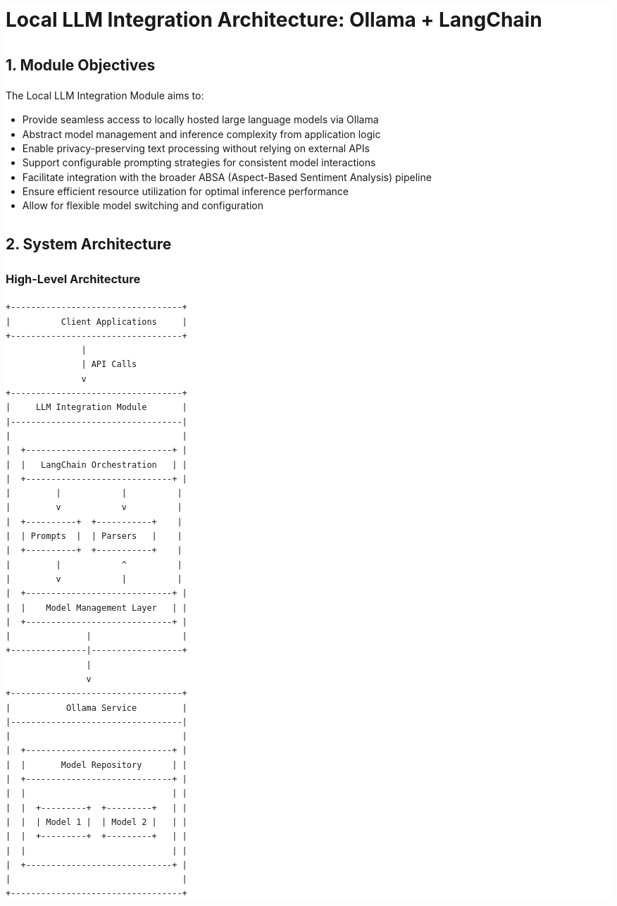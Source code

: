 # Local LLM Integration Architecture: Ollama + LangChain

## 1. Module Objectives

The Local LLM Integration Module aims to:

- Provide seamless access to locally hosted large language models via Ollama
- Abstract model management and inference complexity from application logic
- Enable privacy-preserving text processing without relying on external APIs
- Support configurable prompting strategies for consistent model interactions
- Facilitate integration with the broader ABSA (Aspect-Based Sentiment Analysis) pipeline
- Ensure efficient resource utilization for optimal inference performance
- Allow for flexible model switching and configuration

## 2. System Architecture

### High-Level Architecture

```
+----------------------------------+
|          Client Applications     |
+----------------------------------+
               |
               | API Calls
               v
+----------------------------------+
|     LLM Integration Module       |
|----------------------------------|
|                                  |
|  +-----------------------------+ |
|  |   LangChain Orchestration   | |
|  +-----------------------------+ |
|         |            |          |
|         v            v          |
|  +----------+  +-----------+    |
|  | Prompts  |  | Parsers   |    |
|  +----------+  +-----------+    |
|         |            ^          |
|         v            |          |
|  +-----------------------------+ |
|  |    Model Management Layer   | |
|  +-----------------------------+ |
|               |                  |
+---------------|------------------+
                |
                v
+----------------------------------+
|           Ollama Service         |
|----------------------------------|
|                                  |
|  +-----------------------------+ |
|  |       Model Repository      | |
|  +-----------------------------+ |
|  |                             | |
|  |  +---------+  +---------+   | |
|  |  | Model 1 |  | Model 2 |   | |
|  |  +---------+  +---------+   | |
|  |                             | |
|  +-----------------------------+ |
|                                  |
+----------------------------------+
```
